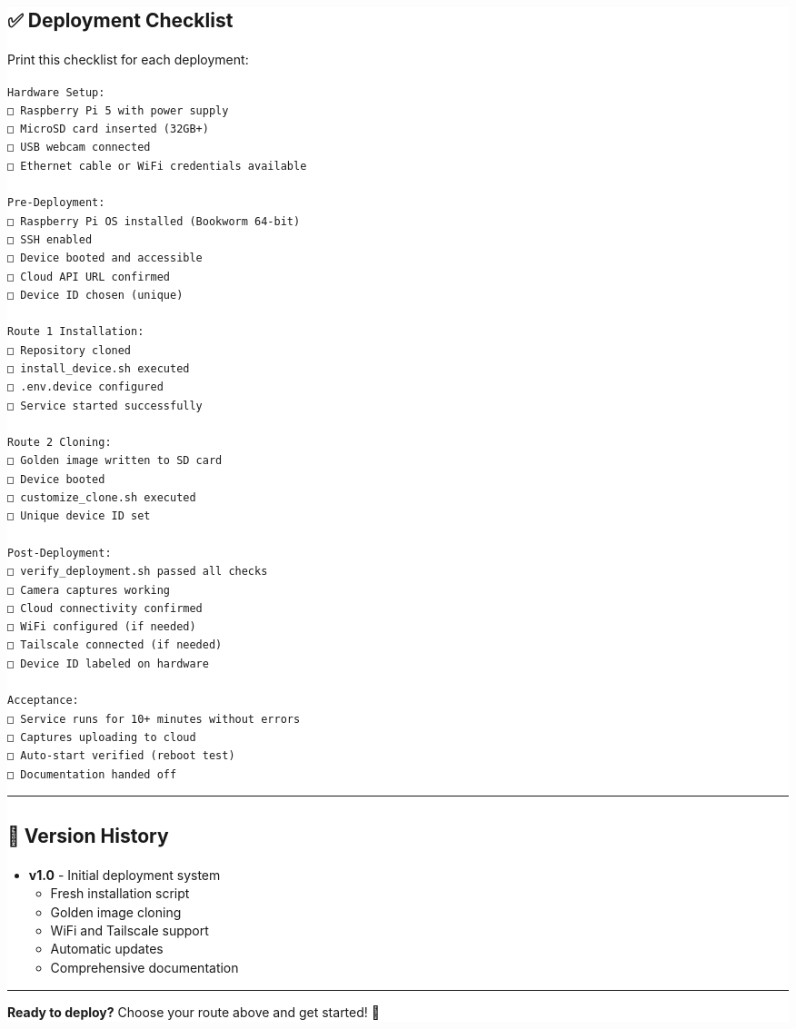 
## ✅ Deployment Checklist

Print this checklist for each deployment:

```
Hardware Setup:
□ Raspberry Pi 5 with power supply
□ MicroSD card inserted (32GB+)
□ USB webcam connected
□ Ethernet cable or WiFi credentials available

Pre-Deployment:
□ Raspberry Pi OS installed (Bookworm 64-bit)
□ SSH enabled
□ Device booted and accessible
□ Cloud API URL confirmed
□ Device ID chosen (unique)

Route 1 Installation:
□ Repository cloned
□ install_device.sh executed
□ .env.device configured
□ Service started successfully

Route 2 Cloning:
□ Golden image written to SD card
□ Device booted
□ customize_clone.sh executed
□ Unique device ID set

Post-Deployment:
□ verify_deployment.sh passed all checks
□ Camera captures working
□ Cloud connectivity confirmed
□ WiFi configured (if needed)
□ Tailscale connected (if needed)
□ Device ID labeled on hardware

Acceptance:
□ Service runs for 10+ minutes without errors
□ Captures uploading to cloud
□ Auto-start verified (reboot test)
□ Documentation handed off
```

---

## 🔄 Version History

- **v1.0** - Initial deployment system
  - Fresh installation script
  - Golden image cloning
  - WiFi and Tailscale support
  - Automatic updates
  - Comprehensive documentation

---

**Ready to deploy?** Choose your route above and get started! 🚀
